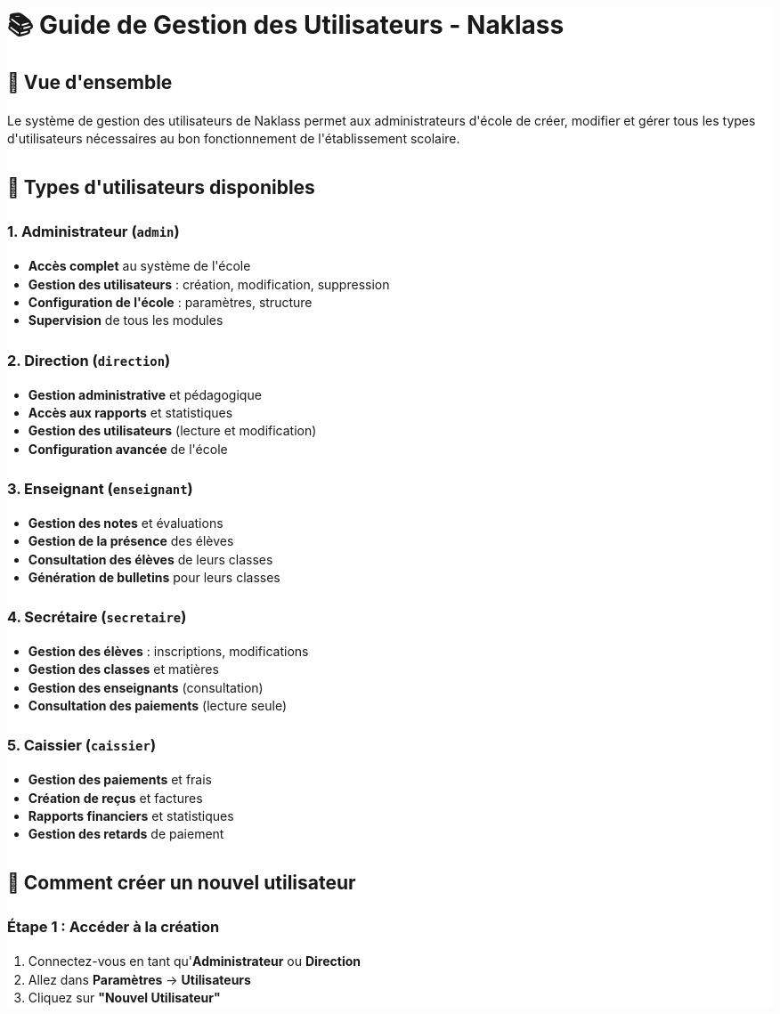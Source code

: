 # 📚 Guide de Gestion des Utilisateurs - Naklass

## 🎯 Vue d'ensemble

Le système de gestion des utilisateurs de Naklass permet aux administrateurs d'école de créer, modifier et gérer tous les types d'utilisateurs nécessaires au bon fonctionnement de l'établissement scolaire.

## 👥 Types d'utilisateurs disponibles

### 1. **Administrateur** (`admin`)
- **Accès complet** au système de l'école
- **Gestion des utilisateurs** : création, modification, suppression
- **Configuration de l'école** : paramètres, structure
- **Supervision** de tous les modules

### 2. **Direction** (`direction`)
- **Gestion administrative** et pédagogique
- **Accès aux rapports** et statistiques
- **Gestion des utilisateurs** (lecture et modification)
- **Configuration avancée** de l'école

### 3. **Enseignant** (`enseignant`)
- **Gestion des notes** et évaluations
- **Gestion de la présence** des élèves
- **Consultation des élèves** de leurs classes
- **Génération de bulletins** pour leurs classes

### 4. **Secrétaire** (`secretaire`)
- **Gestion des élèves** : inscriptions, modifications
- **Gestion des classes** et matières
- **Gestion des enseignants** (consultation)
- **Consultation des paiements** (lecture seule)

### 5. **Caissier** (`caissier`)
- **Gestion des paiements** et frais
- **Création de reçus** et factures
- **Rapports financiers** et statistiques
- **Gestion des retards** de paiement

## 🚀 Comment créer un nouvel utilisateur

### Étape 1 : Accéder à la création
1. Connectez-vous en tant qu'**Administrateur** ou **Direction**
2. Allez dans **Paramètres** → **Utilisateurs**
3. Cliquez sur **"Nouvel Utilisateur"**
